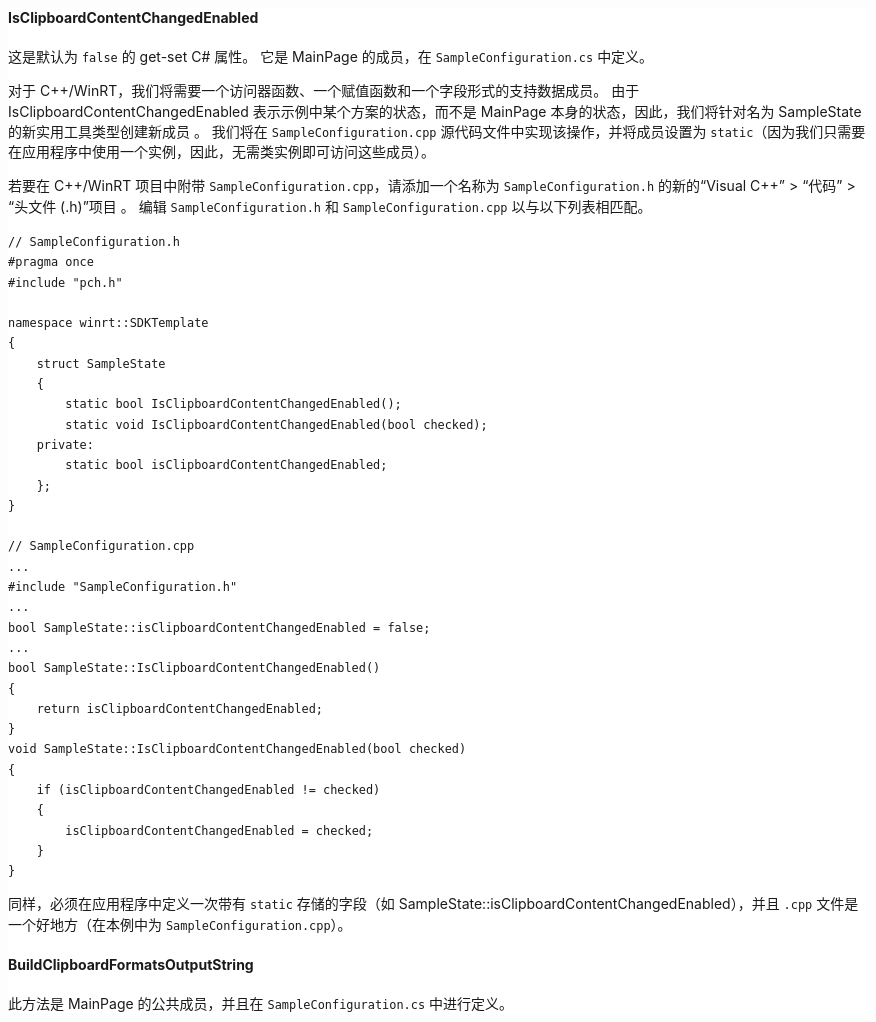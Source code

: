 #### <a name="isclipboardcontentchangedenabled"></a>**IsClipboardContentChangedEnabled**

这是默认为 `false` 的 get-set C# 属性。 它是 MainPage 的成员，在 `SampleConfiguration.cs` 中定义。

对于 C++/WinRT，我们将需要一个访问器函数、一个赋值函数和一个字段形式的支持数据成员。 由于 IsClipboardContentChangedEnabled 表示示例中某个方案的状态，而不是 MainPage 本身的状态，因此，我们将针对名为 SampleState 的新实用工具类型创建新成员  。 我们将在 `SampleConfiguration.cpp` 源代码文件中实现该操作，并将成员设置为 `static`（因为我们只需要在应用程序中使用一个实例，因此，无需类实例即可访问这些成员）。

若要在 C++/WinRT 项目中附带 `SampleConfiguration.cpp`，请添加一个名称为 `SampleConfiguration.h` 的新的“Visual C++” > “代码” > “头文件 (.h)”项目  。 编辑 `SampleConfiguration.h` 和 `SampleConfiguration.cpp` 以与以下列表相匹配。

```cppwinrt
// SampleConfiguration.h
#pragma once 
#include "pch.h"

namespace winrt::SDKTemplate
{
    struct SampleState
    {
        static bool IsClipboardContentChangedEnabled();
        static void IsClipboardContentChangedEnabled(bool checked);
    private:
        static bool isClipboardContentChangedEnabled;
    };
}

// SampleConfiguration.cpp
...
#include "SampleConfiguration.h"
...
bool SampleState::isClipboardContentChangedEnabled = false;
...
bool SampleState::IsClipboardContentChangedEnabled()
{
    return isClipboardContentChangedEnabled;
}
void SampleState::IsClipboardContentChangedEnabled(bool checked)
{
    if (isClipboardContentChangedEnabled != checked)
    {
        isClipboardContentChangedEnabled = checked;
    }
}
```

同样，必须在应用程序中定义一次带有 `static` 存储的字段（如 SampleState::isClipboardContentChangedEnabled），并且 `.cpp` 文件是一个好地方（在本例中为 `SampleConfiguration.cpp`）。

#### <a name="buildclipboardformatsoutputstring"></a>**BuildClipboardFormatsOutputString**

此方法是 MainPage 的公共成员，并且在 `SampleConfiguration.cs` 中进行定义。
